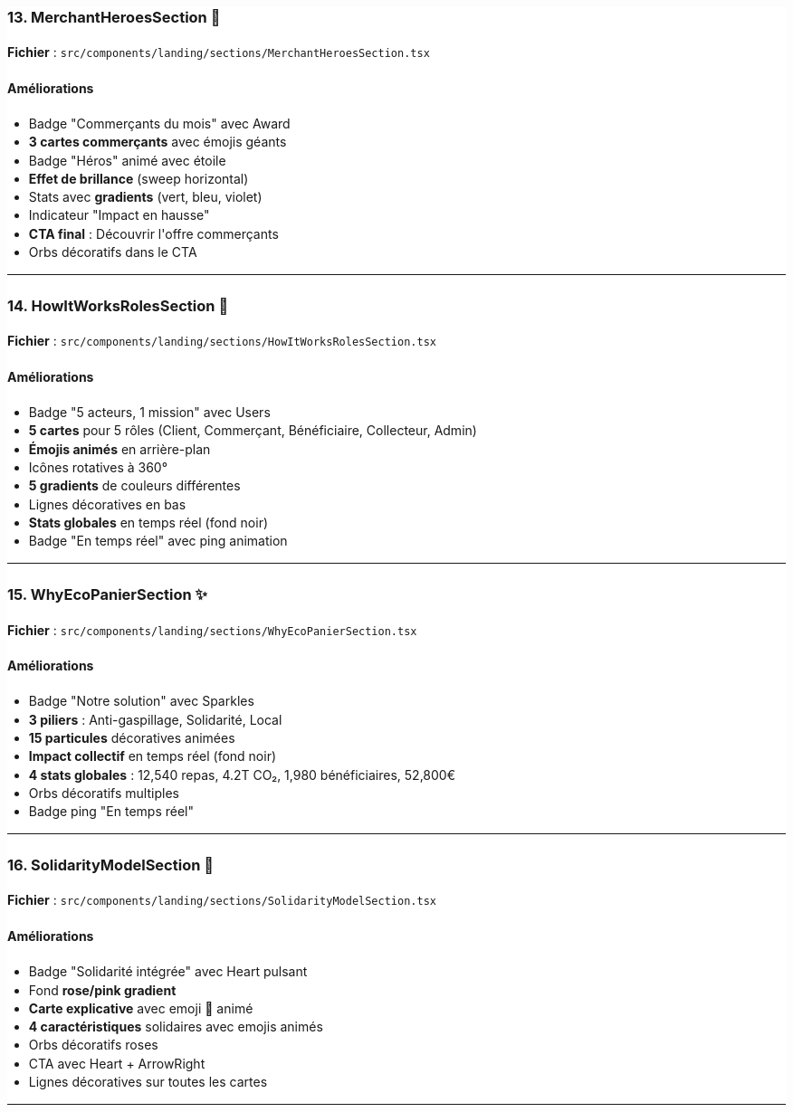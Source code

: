 
### 13. **MerchantHeroesSection** 🏪
**Fichier** : `src/components/landing/sections/MerchantHeroesSection.tsx`

#### Améliorations
- Badge "Commerçants du mois" avec Award
- **3 cartes commerçants** avec émojis géants
- Badge "Héros" animé avec étoile
- **Effet de brillance** (sweep horizontal)
- Stats avec **gradients** (vert, bleu, violet)
- Indicateur "Impact en hausse"
- **CTA final** : Découvrir l'offre commerçants
- Orbs décoratifs dans le CTA

---

### 14. **HowItWorksRolesSection** 👥
**Fichier** : `src/components/landing/sections/HowItWorksRolesSection.tsx`

#### Améliorations
- Badge "5 acteurs, 1 mission" avec Users
- **5 cartes** pour 5 rôles (Client, Commerçant, Bénéficiaire, Collecteur, Admin)
- **Émojis animés** en arrière-plan
- Icônes rotatives à 360°
- **5 gradients** de couleurs différentes
- Lignes décoratives en bas
- **Stats globales** en temps réel (fond noir)
- Badge "En temps réel" avec ping animation

---

### 15. **WhyEcoPanierSection** ✨
**Fichier** : `src/components/landing/sections/WhyEcoPanierSection.tsx`

#### Améliorations
- Badge "Notre solution" avec Sparkles
- **3 piliers** : Anti-gaspillage, Solidarité, Local
- **15 particules** décoratives animées
- **Impact collectif** en temps réel (fond noir)
- **4 stats globales** : 12,540 repas, 4.2T CO₂, 1,980 bénéficiaires, 52,800€
- Orbs décoratifs multiples
- Badge ping "En temps réel"

---

### 16. **SolidarityModelSection** 💖
**Fichier** : `src/components/landing/sections/SolidarityModelSection.tsx`

#### Améliorations
- Badge "Solidarité intégrée" avec Heart pulsant
- Fond **rose/pink gradient**
- **Carte explicative** avec emoji 🤝 animé
- **4 caractéristiques** solidaires avec emojis animés
- Orbs décoratifs roses
- CTA avec Heart + ArrowRight
- Lignes décoratives sur toutes les cartes

---